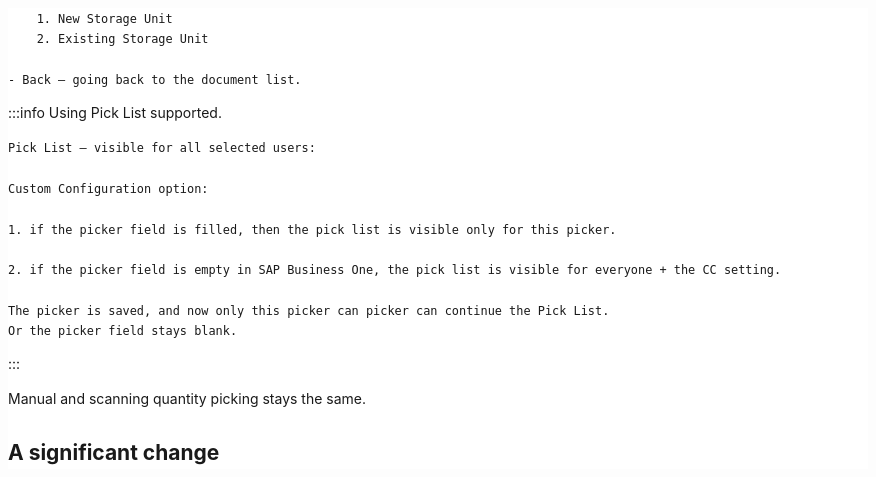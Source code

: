         1. New Storage Unit
        2. Existing Storage Unit

    - Back – going back to the document list.

:::info
    Using Pick List supported.

    Pick List – visible for all selected users:

    Custom Configuration option:

    1. if the picker field is filled, then the pick list is visible only for this picker.

    2. if the picker field is empty in SAP Business One, the pick list is visible for everyone + the CC setting.

    The picker is saved, and now only this picker can picker can continue the Pick List.
    Or the picker field stays blank.
:::

Manual and scanning quantity picking stays the same.

## A significant change

